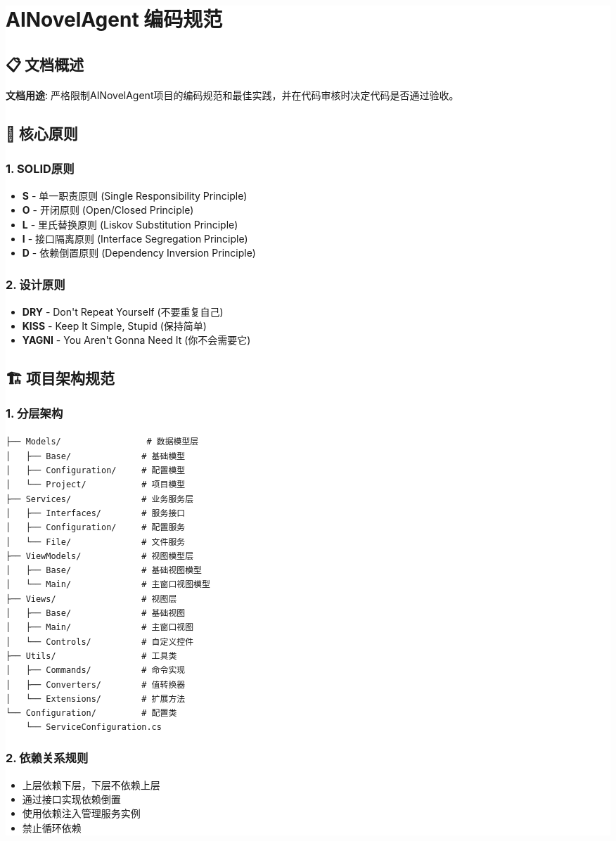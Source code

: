 # AINovelAgent 编码规范

## 📋 文档概述

**文档用途**: 严格限制AINovelAgent项目的编码规范和最佳实践，并在代码审核时决定代码是否通过验收。  

## 🎯 核心原则

### 1. SOLID原则
- **S** - 单一职责原则 (Single Responsibility Principle)
- **O** - 开闭原则 (Open/Closed Principle)  
- **L** - 里氏替换原则 (Liskov Substitution Principle)
- **I** - 接口隔离原则 (Interface Segregation Principle)
- **D** - 依赖倒置原则 (Dependency Inversion Principle)

### 2. 设计原则
- **DRY** - Don't Repeat Yourself (不要重复自己)
- **KISS** - Keep It Simple, Stupid (保持简单)
- **YAGNI** - You Aren't Gonna Need It (你不会需要它)

## 🏗️ 项目架构规范

### 1. 分层架构
```
├── Models/                 # 数据模型层
│   ├── Base/              # 基础模型
│   ├── Configuration/     # 配置模型
│   └── Project/           # 项目模型
├── Services/              # 业务服务层
│   ├── Interfaces/        # 服务接口
│   ├── Configuration/     # 配置服务
│   └── File/              # 文件服务
├── ViewModels/            # 视图模型层
│   ├── Base/              # 基础视图模型
│   └── Main/              # 主窗口视图模型
├── Views/                 # 视图层
│   ├── Base/              # 基础视图
│   ├── Main/              # 主窗口视图
│   └── Controls/          # 自定义控件
├── Utils/                 # 工具类
│   ├── Commands/          # 命令实现
│   ├── Converters/        # 值转换器
│   └── Extensions/        # 扩展方法
└── Configuration/         # 配置类
    └── ServiceConfiguration.cs
```

### 2. 依赖关系规则
- 上层依赖下层，下层不依赖上层
- 通过接口实现依赖倒置
- 使用依赖注入管理服务实例
- 禁止循环依赖
